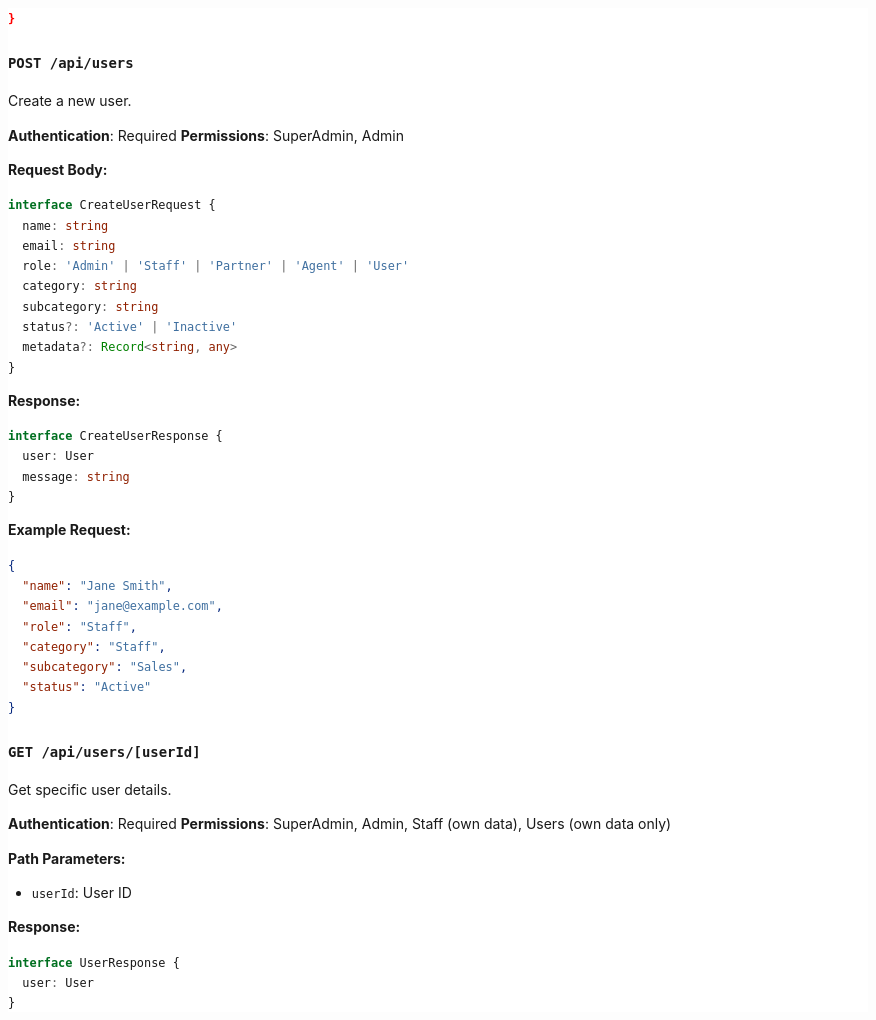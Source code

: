 ```json
}
```

### `POST /api/users`
Create a new user.

**Authentication**: Required
**Permissions**: SuperAdmin, Admin

**Request Body:**
```typescript
interface CreateUserRequest {
  name: string
  email: string
  role: 'Admin' | 'Staff' | 'Partner' | 'Agent' | 'User'
  category: string
  subcategory: string
  status?: 'Active' | 'Inactive'
  metadata?: Record<string, any>
}
```

**Response:**
```typescript
interface CreateUserResponse {
  user: User
  message: string
}
```

**Example Request:**
```json
{
  "name": "Jane Smith",
  "email": "jane@example.com",
  "role": "Staff",
  "category": "Staff",
  "subcategory": "Sales",
  "status": "Active"
}
```

### `GET /api/users/[userId]`
Get specific user details.

**Authentication**: Required
**Permissions**: SuperAdmin, Admin, Staff (own data), Users (own data only)

**Path Parameters:**
- `userId`: User ID

**Response:**
```typescript
interface UserResponse {
  user: User
}
```
